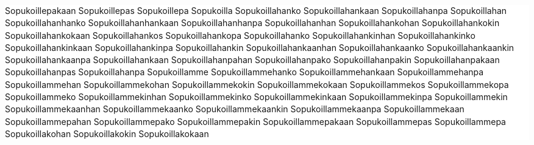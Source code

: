 Sopukoillepakaan
Sopukoillepas
Sopukoillepa
Sopukoilla
Sopukoillahanko
Sopukoillahankaan
Sopukoillahanpa
Sopukoillahan
Sopukoillahanhanko
Sopukoillahanhankaan
Sopukoillahanhanpa
Sopukoillahanhan
Sopukoillahankohan
Sopukoillahankokin
Sopukoillahankokaan
Sopukoillahankos
Sopukoillahankopa
Sopukoillahanko
Sopukoillahankinhan
Sopukoillahankinko
Sopukoillahankinkaan
Sopukoillahankinpa
Sopukoillahankin
Sopukoillahankaanhan
Sopukoillahankaanko
Sopukoillahankaankin
Sopukoillahankaanpa
Sopukoillahankaan
Sopukoillahanpahan
Sopukoillahanpako
Sopukoillahanpakin
Sopukoillahanpakaan
Sopukoillahanpas
Sopukoillahanpa
Sopukoillamme
Sopukoillammehanko
Sopukoillammehankaan
Sopukoillammehanpa
Sopukoillammehan
Sopukoillammekohan
Sopukoillammekokin
Sopukoillammekokaan
Sopukoillammekos
Sopukoillammekopa
Sopukoillammeko
Sopukoillammekinhan
Sopukoillammekinko
Sopukoillammekinkaan
Sopukoillammekinpa
Sopukoillammekin
Sopukoillammekaanhan
Sopukoillammekaanko
Sopukoillammekaankin
Sopukoillammekaanpa
Sopukoillammekaan
Sopukoillammepahan
Sopukoillammepako
Sopukoillammepakin
Sopukoillammepakaan
Sopukoillammepas
Sopukoillammepa
Sopukoillakohan
Sopukoillakokin
Sopukoillakokaan